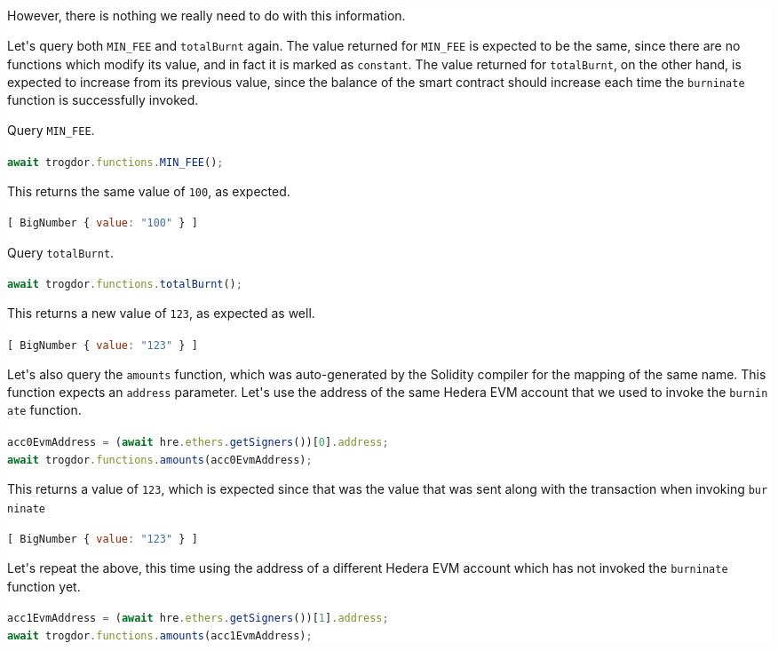 However, there is nothing we really need to do with this information.

Let's query both `MIN_FEE` and `totalBurnt` again.
The value returned for `MIN_FEE` is expected to be the same,
since there are no functions which modify its value,
and in fact it is marked as `constant`.
The value returned for `totalBurnt`, on the other hand,
is expected to increase from its previous value,
since the balance of the smart contract should increase
each time the `burninate` function is successfully invoked.

Query `MIN_FEE`.

```javascript
await trogdor.functions.MIN_FEE();
```

This returns the same value of `100`, as expected.

```javascript
[ BigNumber { value: "100" } ]
```

Query `totalBurnt`.

```javascript
await trogdor.functions.totalBurnt();
```

This returns a new value of `123`, as expected as well.

```javascript
[ BigNumber { value: "123" } ]
```

Let's also query the `amounts` function,
which was auto-generated by the Solidity compiler
for the mapping of the same name.
This function expects an `address` parameter.
Let's use the address of the same Hedera EVM account that we used
to invoke the `burninate` function.

```javascript
acc0EvmAddress = (await hre.ethers.getSigners())[0].address;
await trogdor.functions.amounts(acc0EvmAddress);
```

This returns a value of `123`,
which is expected since that was the value that was sent along with the transaction
when invoking `burninate`

```javascript
[ BigNumber { value: "123" } ]
```

Let's repeat the above, this time using the address of a different Hedera EVM account
which has not invoked the `burninate` function yet.

```javascript
acc1EvmAddress = (await hre.ethers.getSigners())[1].address;
await trogdor.functions.amounts(acc1EvmAddress);
```
